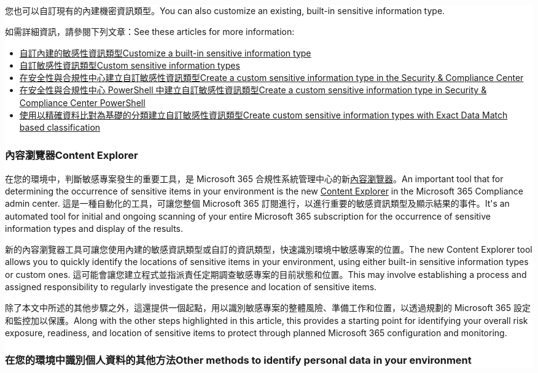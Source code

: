 <span data-ttu-id="25622-316">您也可以自訂現有的內建機密資訊類型。</span><span class="sxs-lookup"><span data-stu-id="25622-316">You can also customize an existing, built-in sensitive information type.</span></span>

<span data-ttu-id="25622-317">如需詳細資訊，請參閱下列文章：</span><span class="sxs-lookup"><span data-stu-id="25622-317">See these articles for more information:</span></span>

- [<span data-ttu-id="25622-318">自訂內建的敏感性資訊類型</span><span class="sxs-lookup"><span data-stu-id="25622-318">Customize a built-in sensitive information type</span></span>](../compliance/customize-a-built-in-sensitive-information-type.md)
- [<span data-ttu-id="25622-319">自訂敏感性資訊類型</span><span class="sxs-lookup"><span data-stu-id="25622-319">Custom sensitive information types</span></span>](../compliance/custom-sensitive-info-types.md)
- [<span data-ttu-id="25622-320">在安全性與合規性中心建立自訂敏感性資訊類型</span><span class="sxs-lookup"><span data-stu-id="25622-320">Create a custom sensitive information type in the Security & Compliance Center</span></span>](../compliance/create-a-custom-sensitive-information-type.md)
- [<span data-ttu-id="25622-321">在安全性與合規性中心 PowerShell 中建立自訂敏感性資訊類型</span><span class="sxs-lookup"><span data-stu-id="25622-321">Create a custom sensitive information type in Security & Compliance Center PowerShell</span></span>](../compliance/create-a-custom-sensitive-information-type-in-scc-powershell.md)
- [<span data-ttu-id="25622-322">使用以精確資料比對為基礎的分類建立自訂敏感性資訊類型</span><span class="sxs-lookup"><span data-stu-id="25622-322">Create custom sensitive information types with Exact Data Match based classification</span></span>](../compliance/create-custom-sensitive-information-types-with-exact-data-match-based-classification.md)

### <a name="content-explorer"></a><span data-ttu-id="25622-323">內容瀏覽器</span><span class="sxs-lookup"><span data-stu-id="25622-323">Content Explorer</span></span>

<span data-ttu-id="25622-324">在您的環境中，判斷敏感專案發生的重要工具，是 Microsoft 365 合規性系統管理中心的新[內容瀏覽器](../compliance/data-classification-content-explorer.md)。</span><span class="sxs-lookup"><span data-stu-id="25622-324">An important tool that for determining the occurrence of sensitive items in your environment is the new [Content Explorer](../compliance/data-classification-content-explorer.md) in the Microsoft 365 Compliance admin center.</span></span> <span data-ttu-id="25622-325">這是一種自動化的工具，可讓您整個 Microsoft 365 訂閱進行，以進行重要的敏感資訊類型及顯示結果的事件。</span><span class="sxs-lookup"><span data-stu-id="25622-325">It's an automated tool for initial and ongoing scanning of your entire Microsoft 365 subscription for the occurrence of sensitive information types and display of the results.</span></span>
 
<span data-ttu-id="25622-326">新的內容瀏覽器工具可讓您使用內建的敏感資訊類型或自訂的資訊類型，快速識別環境中敏感專案的位置。</span><span class="sxs-lookup"><span data-stu-id="25622-326">The new Content Explorer tool allows you to quickly identify the locations of sensitive items in your environment, using either built-in sensitive information types or custom ones.</span></span> <span data-ttu-id="25622-327">這可能會讓您建立程式並指派責任定期調查敏感專案的目前狀態和位置。</span><span class="sxs-lookup"><span data-stu-id="25622-327">This may involve establishing a process and assigned responsibility to regularly investigate the presence and location of sensitive items.</span></span>

<span data-ttu-id="25622-328">除了本文中所述的其他步驟之外，這還提供一個起點，用以識別敏感專案的整體風險、準備工作和位置，以透過規劃的 Microsoft 365 設定和監控加以保護。</span><span class="sxs-lookup"><span data-stu-id="25622-328">Along with the other steps highlighted in this article, this provides a starting point for identifying your overall risk exposure, readiness, and location of sensitive items to protect through planned Microsoft 365 configuration and monitoring.</span></span> 

### <a name="other-methods-to-identify-personal-data-in-your-environment"></a><span data-ttu-id="25622-329">在您的環境中識別個人資料的其他方法</span><span class="sxs-lookup"><span data-stu-id="25622-329">Other methods to identify personal data in your environment</span></span>
